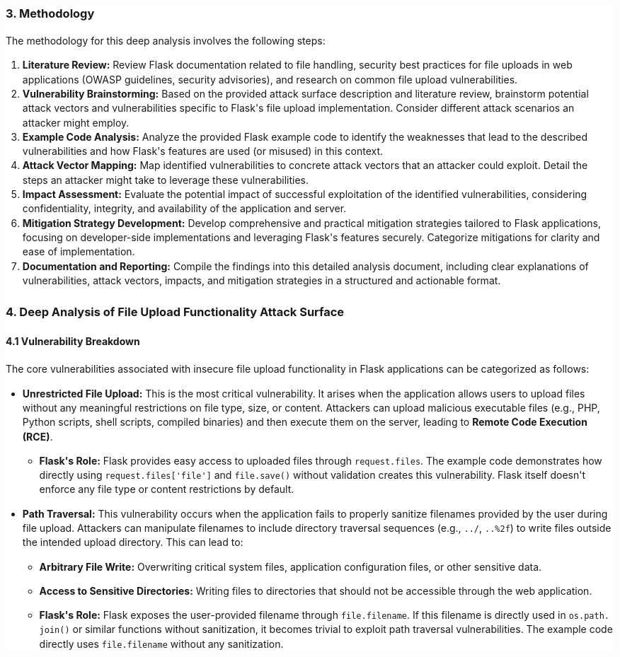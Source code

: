 ### 3. Methodology

The methodology for this deep analysis involves the following steps:

1.  **Literature Review:** Review Flask documentation related to file handling, security best practices for file uploads in web applications (OWASP guidelines, security advisories), and research on common file upload vulnerabilities.
2.  **Vulnerability Brainstorming:** Based on the provided attack surface description and literature review, brainstorm potential attack vectors and vulnerabilities specific to Flask's file upload implementation. Consider different attack scenarios an attacker might employ.
3.  **Example Code Analysis:** Analyze the provided Flask example code to identify the weaknesses that lead to the described vulnerabilities and how Flask's features are used (or misused) in this context.
4.  **Attack Vector Mapping:** Map identified vulnerabilities to concrete attack vectors that an attacker could exploit. Detail the steps an attacker might take to leverage these vulnerabilities.
5.  **Impact Assessment:** Evaluate the potential impact of successful exploitation of the identified vulnerabilities, considering confidentiality, integrity, and availability of the application and server.
6.  **Mitigation Strategy Development:** Develop comprehensive and practical mitigation strategies tailored to Flask applications, focusing on developer-side implementations and leveraging Flask's features securely. Categorize mitigations for clarity and ease of implementation.
7.  **Documentation and Reporting:** Compile the findings into this detailed analysis document, including clear explanations of vulnerabilities, attack vectors, impacts, and mitigation strategies in a structured and actionable format.

### 4. Deep Analysis of File Upload Functionality Attack Surface

#### 4.1 Vulnerability Breakdown

The core vulnerabilities associated with insecure file upload functionality in Flask applications can be categorized as follows:

*   **Unrestricted File Upload:** This is the most critical vulnerability. It arises when the application allows users to upload files without any meaningful restrictions on file type, size, or content. Attackers can upload malicious executable files (e.g., PHP, Python scripts, shell scripts, compiled binaries) and then execute them on the server, leading to **Remote Code Execution (RCE)**.

    *   **Flask's Role:** Flask provides easy access to uploaded files through `request.files`. The example code demonstrates how directly using `request.files['file']` and `file.save()` without validation creates this vulnerability. Flask itself doesn't enforce any file type or content restrictions by default.

*   **Path Traversal:**  This vulnerability occurs when the application fails to properly sanitize filenames provided by the user during file upload. Attackers can manipulate filenames to include directory traversal sequences (e.g., `../`, `..%2f`) to write files outside the intended upload directory. This can lead to:
    *   **Arbitrary File Write:** Overwriting critical system files, application configuration files, or other sensitive data.
    *   **Access to Sensitive Directories:** Writing files to directories that should not be accessible through the web application.

    *   **Flask's Role:** Flask exposes the user-provided filename through `file.filename`. If this filename is directly used in `os.path.join()` or similar functions without sanitization, it becomes trivial to exploit path traversal vulnerabilities. The example code directly uses `file.filename` without any sanitization.
